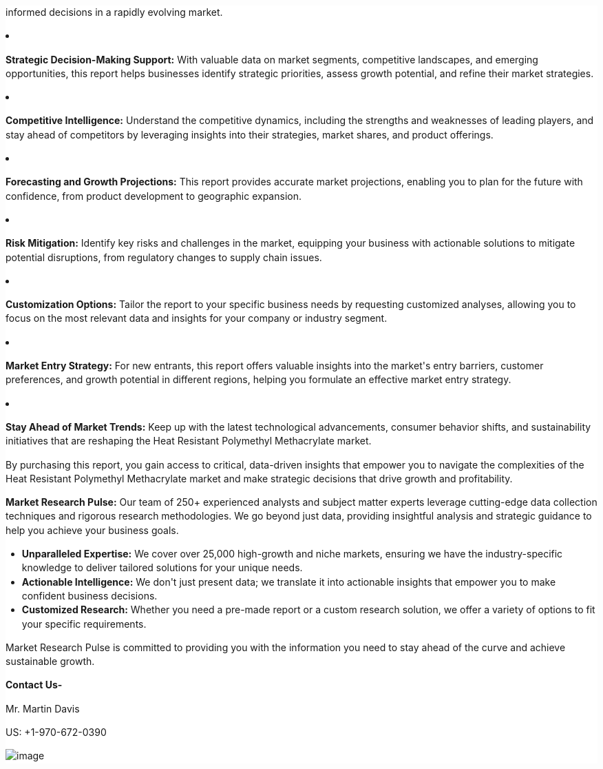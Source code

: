 informed decisions in a rapidly evolving market.</p></li><li><p><strong>Strategic Decision-Making Support:</strong> With valuable data on market segments, competitive landscapes, and emerging opportunities, this report helps businesses identify strategic priorities, assess growth potential, and refine their market strategies.</p></li><li><p><strong>Competitive Intelligence:</strong> Understand the competitive dynamics, including the strengths and weaknesses of leading players, and stay ahead of competitors by leveraging insights into their strategies, market shares, and product offerings.</p></li><li><p><strong>Forecasting and Growth Projections:</strong> This report provides accurate market projections, enabling you to plan for the future with confidence, from product development to geographic expansion.</p></li><li><p><strong>Risk Mitigation:</strong> Identify key risks and challenges in the market, equipping your business with actionable solutions to mitigate potential disruptions, from regulatory changes to supply chain issues.</p></li><li><p><strong>Customization Options:</strong> Tailor the report to your specific business needs by requesting customized analyses, allowing you to focus on the most relevant data and insights for your company or industry segment.</p></li><li><p><strong>Market Entry Strategy:</strong> For new entrants, this report offers valuable insights into the market's entry barriers, customer preferences, and growth potential in different regions, helping you formulate an effective market entry strategy.</p></li><li><p><strong>Stay Ahead of Market Trends:</strong> Keep up with the latest technological advancements, consumer behavior shifts, and sustainability initiatives that are reshaping the Heat Resistant Polymethyl Methacrylate market.</p></li></ol><p>By purchasing this report, you gain access to critical, data-driven insights that empower you to navigate the complexities of the Heat Resistant Polymethyl Methacrylate market and make strategic decisions that drive growth and profitability.</p><p><strong>Market Research Pulse:</strong>&nbsp;Our team of 250+ experienced analysts and subject matter experts leverage cutting-edge data collection techniques and rigorous research methodologies. We go beyond just data, providing insightful analysis and strategic guidance to help you achieve your business goals.</p><ul><li><strong>Unparalleled Expertise:</strong>&nbsp;We cover over 25,000 high-growth and niche markets, ensuring we have the industry-specific knowledge to deliver tailored solutions for your unique needs.</li><li><strong>Actionable Intelligence:</strong>&nbsp;We don't just present data; we translate it into actionable insights that empower you to make confident business decisions.</li><li><strong>Customized Research:</strong>&nbsp;Whether you need a pre-made report or a custom research solution, we offer a variety of options to fit your specific requirements.</li></ul><p>Market Research Pulse is committed to providing you with the information you need to stay ahead of the curve and achieve sustainable growth.</p><p><strong>Contact Us-</strong></p><p>Mr. Martin Davis</p><p>US: +1-970-672-0390</p>
![image](https://github.com/user-attachments/assets/86251d4a-4a98-4a6c-ad3f-ed3ad0d3be90)
